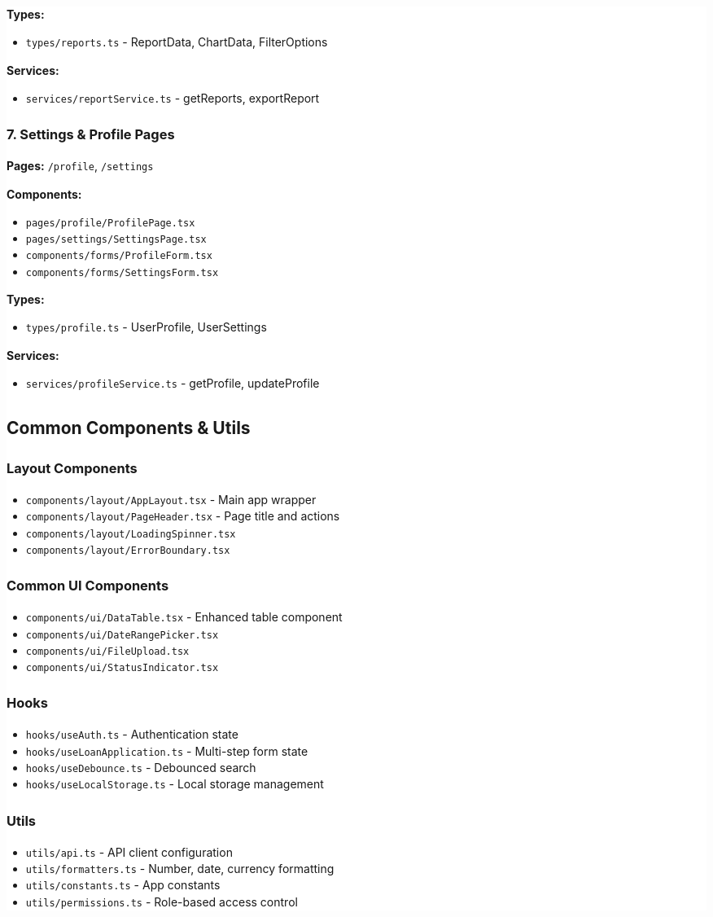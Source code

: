 **Types:**

- `types/reports.ts` - ReportData, ChartData, FilterOptions

**Services:**

- `services/reportService.ts` - getReports, exportReport

### 7. Settings & Profile Pages

**Pages:** `/profile`, `/settings`

**Components:**

- `pages/profile/ProfilePage.tsx`
- `pages/settings/SettingsPage.tsx`
- `components/forms/ProfileForm.tsx`
- `components/forms/SettingsForm.tsx`

**Types:**

- `types/profile.ts` - UserProfile, UserSettings

**Services:**

- `services/profileService.ts` - getProfile, updateProfile

## Common Components & Utils

### Layout Components

- `components/layout/AppLayout.tsx` - Main app wrapper
- `components/layout/PageHeader.tsx` - Page title and actions
- `components/layout/LoadingSpinner.tsx`
- `components/layout/ErrorBoundary.tsx`

### Common UI Components

- `components/ui/DataTable.tsx` - Enhanced table component
- `components/ui/DateRangePicker.tsx`
- `components/ui/FileUpload.tsx`
- `components/ui/StatusIndicator.tsx`

### Hooks

- `hooks/useAuth.ts` - Authentication state
- `hooks/useLoanApplication.ts` - Multi-step form state
- `hooks/useDebounce.ts` - Debounced search
- `hooks/useLocalStorage.ts` - Local storage management

### Utils

- `utils/api.ts` - API client configuration
- `utils/formatters.ts` - Number, date, currency formatting
- `utils/constants.ts` - App constants
- `utils/permissions.ts` - Role-based access control
